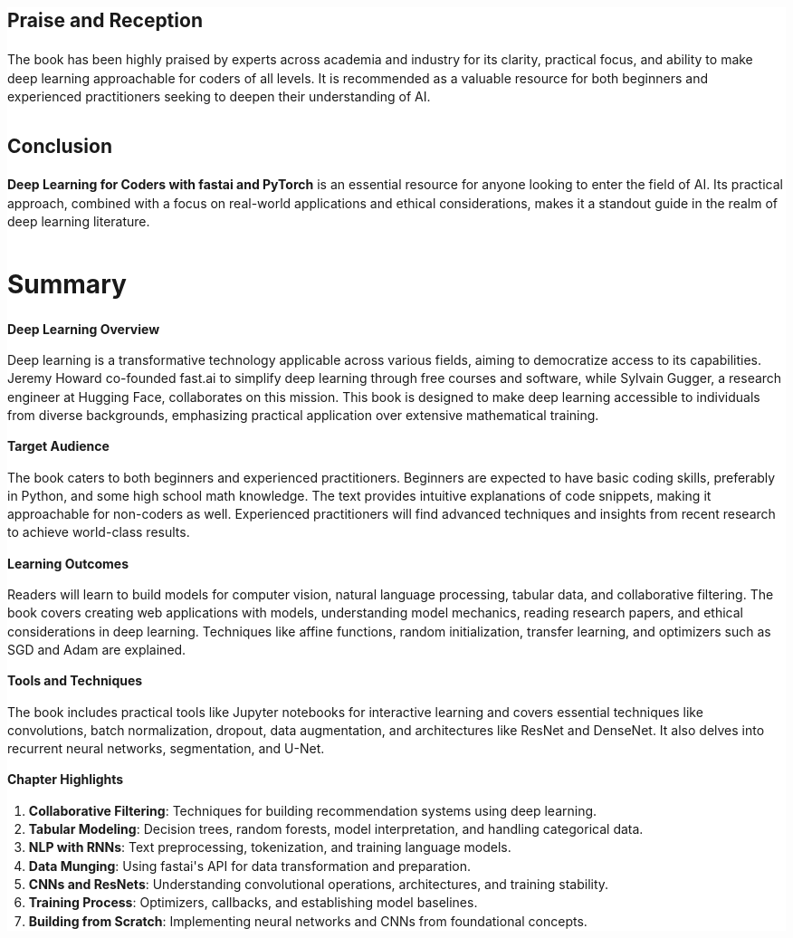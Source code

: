 ## Praise and Reception

The book has been highly praised by experts across academia and industry for its clarity, practical focus, and ability to make deep learning approachable for coders of all levels. It is recommended as a valuable resource for both beginners and experienced practitioners seeking to deepen their understanding of AI.

## Conclusion

**Deep Learning for Coders with fastai and PyTorch** is an essential resource for anyone looking to enter the field of AI. Its practical approach, combined with a focus on real-world applications and ethical considerations, makes it a standout guide in the realm of deep learning literature.



# Summary

**Deep Learning Overview**

Deep learning is a transformative technology applicable across various fields, aiming to democratize access to its capabilities. Jeremy Howard co-founded fast.ai to simplify deep learning through free courses and software, while Sylvain Gugger, a research engineer at Hugging Face, collaborates on this mission. This book is designed to make deep learning accessible to individuals from diverse backgrounds, emphasizing practical application over extensive mathematical training.

**Target Audience**

The book caters to both beginners and experienced practitioners. Beginners are expected to have basic coding skills, preferably in Python, and some high school math knowledge. The text provides intuitive explanations of code snippets, making it approachable for non-coders as well. Experienced practitioners will find advanced techniques and insights from recent research to achieve world-class results.

**Learning Outcomes**

Readers will learn to build models for computer vision, natural language processing, tabular data, and collaborative filtering. The book covers creating web applications with models, understanding model mechanics, reading research papers, and ethical considerations in deep learning. Techniques like affine functions, random initialization, transfer learning, and optimizers such as SGD and Adam are explained.

**Tools and Techniques**

The book includes practical tools like Jupyter notebooks for interactive learning and covers essential techniques like convolutions, batch normalization, dropout, data augmentation, and architectures like ResNet and DenseNet. It also delves into recurrent neural networks, segmentation, and U-Net.

**Chapter Highlights**

1. **Collaborative Filtering**: Techniques for building recommendation systems using deep learning.
2. **Tabular Modeling**: Decision trees, random forests, model interpretation, and handling categorical data.
3. **NLP with RNNs**: Text preprocessing, tokenization, and training language models.
4. **Data Munging**: Using fastai's API for data transformation and preparation.
5. **CNNs and ResNets**: Understanding convolutional operations, architectures, and training stability.
6. **Training Process**: Optimizers, callbacks, and establishing model baselines.
7. **Building from Scratch**: Implementing neural networks and CNNs from foundational concepts.
